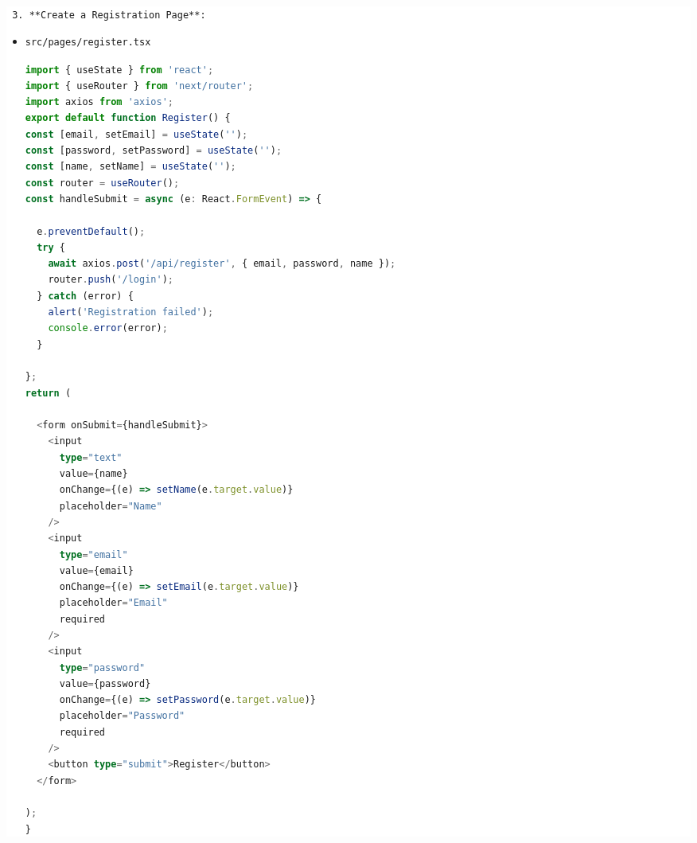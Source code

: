      3. **Create a Registration Page**:
   
   - `src/pages/register.tsx`
     
     ```typescript
     import { useState } from 'react';
     import { useRouter } from 'next/router';
     import axios from 'axios';
     export default function Register() {
     const [email, setEmail] = useState('');
     const [password, setPassword] = useState('');
     const [name, setName] = useState('');
     const router = useRouter();
     const handleSubmit = async (e: React.FormEvent) => {
     
       e.preventDefault();
       try {
         await axios.post('/api/register', { email, password, name });
         router.push('/login');
       } catch (error) {
         alert('Registration failed');
         console.error(error);
       }
     
     };
     return (
     
       <form onSubmit={handleSubmit}>
         <input
           type="text"
           value={name}
           onChange={(e) => setName(e.target.value)}
           placeholder="Name"
         />
         <input
           type="email"
           value={email}
           onChange={(e) => setEmail(e.target.value)}
           placeholder="Email"
           required
         />
         <input
           type="password"
           value={password}
           onChange={(e) => setPassword(e.target.value)}
           placeholder="Password"
           required
         />
         <button type="submit">Register</button>
       </form>
     
     );
     }
     ```
